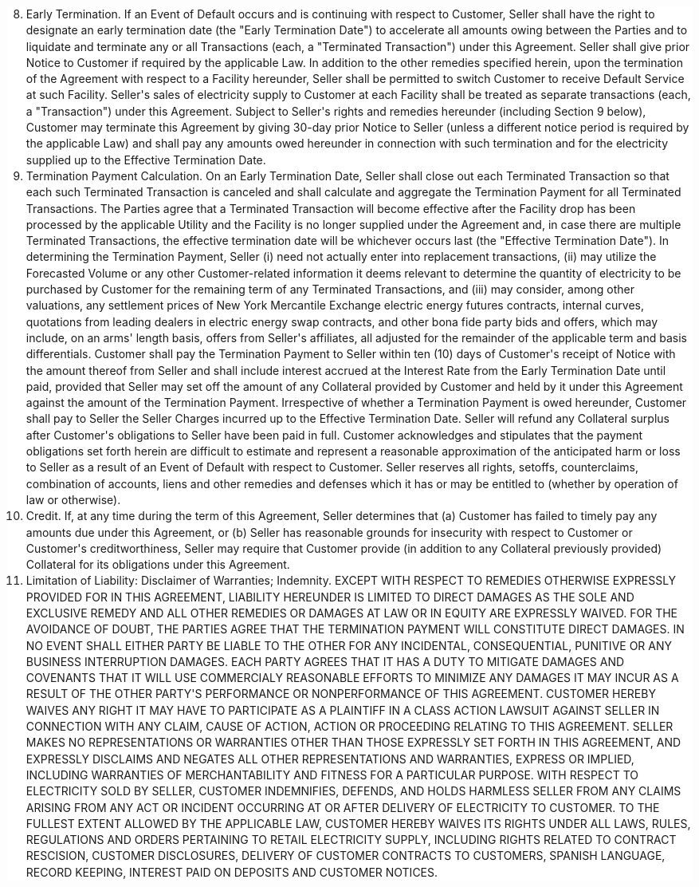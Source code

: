 8. Early Termination. If an Event of Default occurs and is continuing with respect to Customer, Seller shall have the right to designate an early termination date (the "Early Termination Date") to accelerate all amounts owing between the Parties and to liquidate and terminate any or all Transactions (each, a "Terminated Transaction") under this Agreement. Seller shall give prior Notice to Customer if required by the applicable Law. In addition to the other remedies specified herein, upon the termination of the Agreement with respect to a Facility hereunder, Seller shall be permitted to switch Customer to receive Default Service at such Facility. Seller's sales of electricity supply to Customer at each Facility shall be treated as separate transactions (each, a "Transaction") under this Agreement. Subject to Seller's rights and remedies hereunder (including Section 9 below), Customer may terminate this Agreement by giving 30-day prior Notice to Seller (unless a different notice period is required by the applicable Law) and shall pay any amounts owed hereunder in connection with such termination and for the electricity supplied up to the Effective Termination Date.
9. Termination Payment Calculation. On an Early Termination Date, Seller shall close out each Terminated Transaction so that each such Terminated Transaction is canceled and shall calculate and aggregate the Termination Payment for all Terminated Transactions. The Parties agree that a Terminated Transaction will become effective after the Facility drop has been processed by the applicable Utility and the Facility is no longer supplied under the Agreement and, in case there are multiple Terminated Transactions, the effective termination date will be whichever occurs last (the "Effective Termination Date"). In determining the Termination Payment, Seller (i) need not actually enter into replacement transactions, (ii) may utilize the Forecasted Volume or any other Customer-related information it deems relevant to determine the quantity of electricity to be purchased by Customer for the remaining term of any Terminated Transactions, and (iii) may consider, among other valuations, any settlement prices of New York Mercantile Exchange electric energy futures contracts, internal curves, quotations from leading dealers in electric energy swap contracts, and other bona fide party bids and offers, which may include, on an arms' length basis, offers from Seller's affiliates, all adjusted for the remainder of the applicable term and basis differentials. Customer shall pay the Termination Payment to Seller within ten (10) days of Customer's receipt of Notice with the amount thereof from Seller and shall include interest accrued at the Interest Rate from the Early Termination Date until paid, provided that Seller may set off the amount of any Collateral provided by Customer and held by it under this Agreement against the amount of the Termination Payment. Irrespective of whether a Termination Payment is owed hereunder, Customer shall pay to Seller the Seller Charges incurred up to the Effective Termination Date. Seller will refund any Collateral surplus after Customer's obligations to Seller have been paid in full. Customer acknowledges and stipulates that the payment obligations set forth herein are difficult to estimate and represent a reasonable approximation of the anticipated harm or loss to Seller as a result of an Event of Default with respect to Customer. Seller reserves all rights, setoffs, counterclaims, combination of accounts, liens and other remedies and defenses which it has or may be entitled to (whether by operation of law or otherwise).
10. Credit. If, at any time during the term of this Agreement, Seller determines that (a) Customer has failed to timely pay any amounts due under this Agreement, or (b) Seller has reasonable grounds for insecurity with respect to Customer or Customer's creditworthiness, Seller may require that Customer provide (in addition to any Collateral previously provided) Collateral for its obligations under this Agreement.
11. Limitation of Liability: Disclaimer of Warranties; Indemnity. EXCEPT WITH RESPECT TO REMEDIES OTHERWISE EXPRESSLY PROVIDED FOR IN THIS AGREEMENT, LIABILITY HEREUNDER IS LIMITED TO DIRECT DAMAGES AS THE SOLE AND EXCLUSIVE REMEDY AND ALL OTHER REMEDIES OR DAMAGES AT LAW OR IN EQUITY ARE EXPRESSLY WAIVED. FOR THE AVOIDANCE OF DOUBT, THE PARTIES AGREE THAT THE TERMINATION PAYMENT WILL CONSTITUTE DIRECT DAMAGES. IN NO EVENT SHALL EITHER PARTY BE LIABLE TO THE OTHER FOR ANY INCIDENTAL, CONSEQUENTIAL, PUNITIVE OR ANY BUSINESS INTERRUPTION DAMAGES. EACH PARTY AGREES THAT IT HAS A DUTY TO MITIGATE DAMAGES AND COVENANTS THAT IT WILL USE COMMERCIALY REASONABLE EFFORTS TO MINIMIZE ANY DAMAGES IT MAY INCUR AS A RESULT OF THE OTHER PARTY'S PERFORMANCE OR NONPERFORMANCE OF THIS AGREEMENT. CUSTOMER HEREBY WAIVES ANY RIGHT IT MAY HAVE TO PARTICIPATE AS A PLAINTIFF IN A CLASS ACTION LAWSUIT AGAINST SELLER IN CONNECTION WITH ANY CLAIM, CAUSE OF ACTION, ACTION OR PROCEEDING RELATING TO THIS AGREEMENT. SELLER MAKES NO REPRESENTATIONS OR WARRANTIES OTHER THAN THOSE EXPRESSLY SET FORTH IN THIS AGREEMENT, AND EXPRESSLY DISCLAIMS AND NEGATES ALL OTHER REPRESENTATIONS AND WARRANTIES, EXPRESS OR IMPLIED, INCLUDING WARRANTIES OF MERCHANTABILITY AND FITNESS FOR A PARTICULAR PURPOSE. WITH RESPECT TO ELECTRICITY SOLD BY SELLER, CUSTOMER INDEMNIFIES, DEFENDS, AND HOLDS HARMLESS SELLER FROM ANY CLAIMS ARISING FROM ANY ACT OR INCIDENT OCCURRING AT OR AFTER DELIVERY OF ELECTRICITY TO CUSTOMER. TO THE FULLEST EXTENT ALLOWED BY THE APPLICABLE LAW, CUSTOMER HEREBY WAIVES ITS RIGHTS UNDER ALL LAWS, RULES, REGULATIONS AND ORDERS PERTAINING TO RETAIL ELECTRICITY SUPPLY, INCLUDING RIGHTS RELATED TO CONTRACT RESCISION, CUSTOMER DISCLOSURES, DELIVERY OF CUSTOMER CONTRACTS TO CUSTOMERS, SPANISH LANGUAGE, RECORD KEEPING, INTEREST PAID ON DEPOSITS AND CUSTOMER NOTICES.
